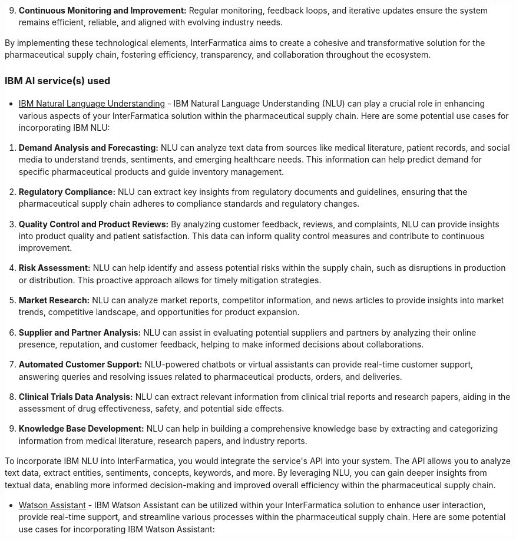 9. **Continuous Monitoring and Improvement:** Regular monitoring, feedback loops, and iterative updates ensure the system remains efficient, reliable, and aligned with evolving industry needs.

By implementing these technological elements, InterFarmatica aims to create a cohesive and transformative solution for the pharmaceutical supply chain, fostering efficiency, transparency, and collaboration throughout the ecosystem.

### IBM AI service(s) used

 
- [IBM Natural Language Understanding](https://cloud.ibm.com/catalog/services/natural-language-understanding) - IBM Natural Language Understanding (NLU) can play a crucial role in enhancing various aspects of your InterFarmatica solution within the pharmaceutical supply chain. Here are some potential use cases for incorporating IBM NLU:

1. **Demand Analysis and Forecasting:** NLU can analyze text data from sources like medical literature, patient records, and social media to understand trends, sentiments, and emerging healthcare needs. This information can help predict demand for specific pharmaceutical products and guide inventory management.

2. **Regulatory Compliance:** NLU can extract key insights from regulatory documents and guidelines, ensuring that the pharmaceutical supply chain adheres to compliance standards and regulatory changes.

3. **Quality Control and Product Reviews:** By analyzing customer feedback, reviews, and complaints, NLU can provide insights into product quality and patient satisfaction. This data can inform quality control measures and contribute to continuous improvement.

4. **Risk Assessment:** NLU can help identify and assess potential risks within the supply chain, such as disruptions in production or distribution. This proactive approach allows for timely mitigation strategies.

5. **Market Research:** NLU can analyze market reports, competitor information, and news articles to provide insights into market trends, competitive landscape, and opportunities for product expansion.

6. **Supplier and Partner Analysis:** NLU can assist in evaluating potential suppliers and partners by analyzing their online presence, reputation, and customer feedback, helping to make informed decisions about collaborations.

7. **Automated Customer Support:** NLU-powered chatbots or virtual assistants can provide real-time customer support, answering queries and resolving issues related to pharmaceutical products, orders, and deliveries.

8. **Clinical Trials Data Analysis:** NLU can extract relevant information from clinical trial reports and research papers, aiding in the assessment of drug effectiveness, safety, and potential side effects.

9. **Knowledge Base Development:** NLU can help in building a comprehensive knowledge base by extracting and categorizing information from medical literature, research papers, and industry reports.

To incorporate IBM NLU into InterFarmatica, you would integrate the service's API into your system. The API allows you to analyze text data, extract entities, sentiments, concepts, keywords, and more. By leveraging NLU, you can gain deeper insights from textual data, enabling more informed decision-making and improved overall efficiency within the pharmaceutical supply chain.

- [Watson Assistant](https://cloud.ibm.com/catalog/services/watson-assistant) - IBM Watson Assistant can be utilized within your InterFarmatica solution to enhance user interaction, provide real-time support, and streamline various processes within the pharmaceutical supply chain. Here are some potential use cases for incorporating IBM Watson Assistant:
